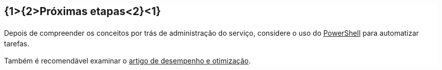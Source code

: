 <a id="next-steps"></a>

## <a name="next-steps"></a>{1&gt;{2&gt;Próximas etapas&lt;2}&lt;1}
Depois de compreender os conceitos por trás de administração do serviço, considere o uso do [PowerShell](search-manage-powershell.md) para automatizar tarefas.

Também é recomendável examinar o [artigo de desempenho e otimização](search-performance-optimization.md).


[10]: ./media/search-manage/Azure-Search-Manage-3-ScaleUp.png



